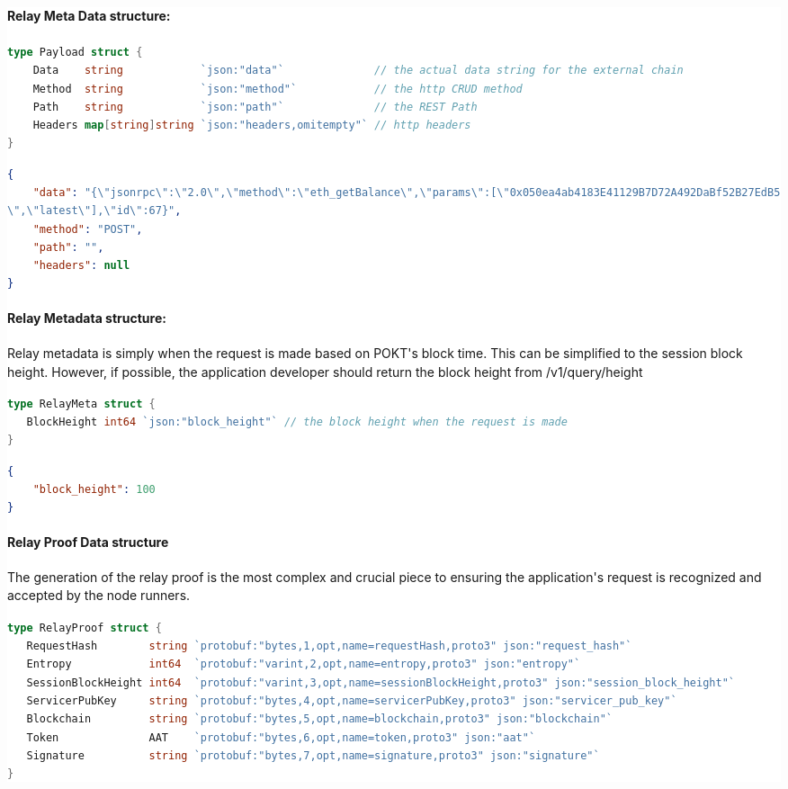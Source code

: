 #### **Relay Meta Data structure:**

```go
type Payload struct {
	Data    string            `json:"data"`              // the actual data string for the external chain
	Method  string            `json:"method"`            // the http CRUD method
	Path    string            `json:"path"`              // the REST Path
	Headers map[string]string `json:"headers,omitempty"` // http headers
}
```

```json
{
    "data": "{\"jsonrpc\":\"2.0\",\"method\":\"eth_getBalance\",\"params\":[\"0x050ea4ab4183E41129B7D72A492DaBf52B27EdB5\",\"latest\"],\"id\":67}",
    "method": "POST",
    "path": "",
    "headers": null
}
```

#### **Relay Metadata structure:**

Relay metadata is simply when the request is made based on POKT's block time. This can be simplified to the session block height. However, if possible, the application developer should return the block height from /v1/query/height

```go
type RelayMeta struct {
   BlockHeight int64 `json:"block_height"` // the block height when the request is made
}
```

```json
{
    "block_height": 100
}
```

#### **Relay Proof Data structure**

The generation of the relay proof is the most complex and crucial piece to ensuring the application's request is recognized and accepted by the node runners.

```go
type RelayProof struct {
   RequestHash        string `protobuf:"bytes,1,opt,name=requestHash,proto3" json:"request_hash"`
   Entropy            int64  `protobuf:"varint,2,opt,name=entropy,proto3" json:"entropy"`
   SessionBlockHeight int64  `protobuf:"varint,3,opt,name=sessionBlockHeight,proto3" json:"session_block_height"`
   ServicerPubKey     string `protobuf:"bytes,4,opt,name=servicerPubKey,proto3" json:"servicer_pub_key"`
   Blockchain         string `protobuf:"bytes,5,opt,name=blockchain,proto3" json:"blockchain"`
   Token              AAT    `protobuf:"bytes,6,opt,name=token,proto3" json:"aat"`
   Signature          string `protobuf:"bytes,7,opt,name=signature,proto3" json:"signature"`
}
```
